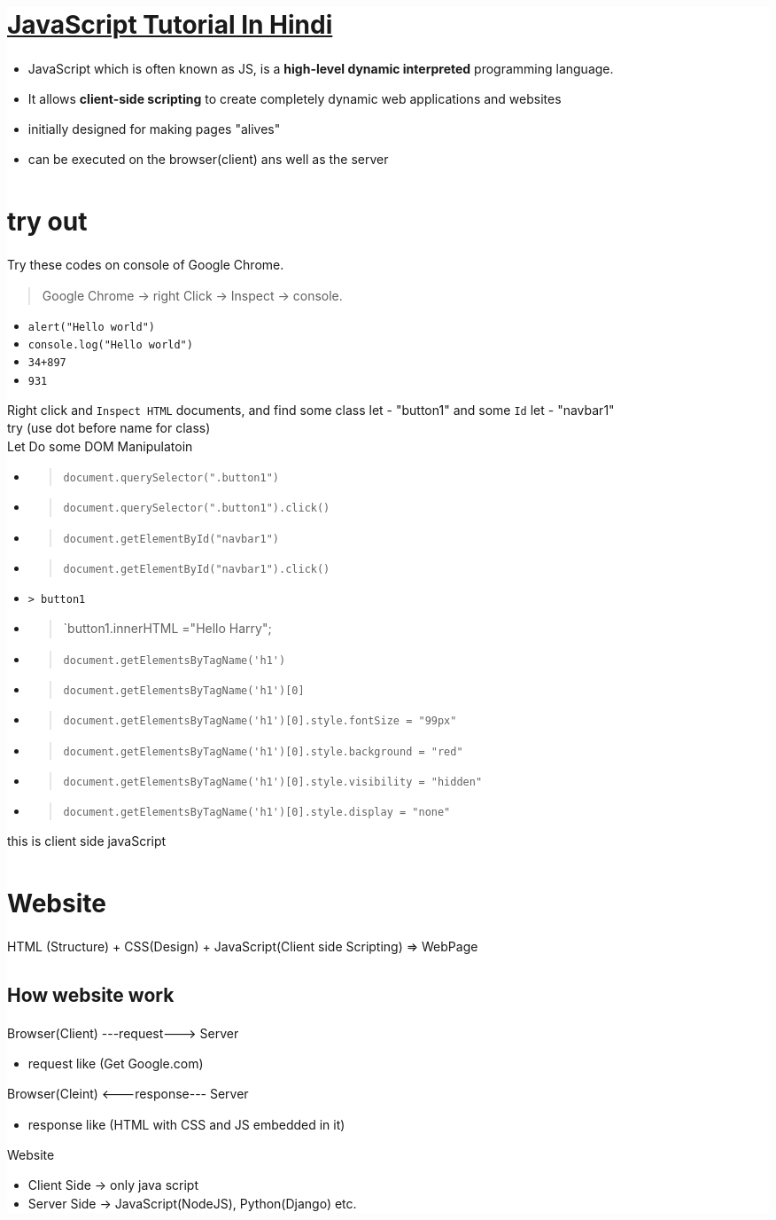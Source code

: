 # [JavaScript Tutorial In Hindi](https://youtu.be/hKB-YGF14SY)


- JavaScript which is often known as JS, is a **high-level dynamic interpreted** programming language.
- It allows **client-side scripting** to create completely dynamic web applications and websites
- initially designed for making pages "alives"

- can be executed on the browser(client) ans well as the server

# try out
Try these codes on console of Google Chrome.
>Google Chrome -> right Click -> Inspect -> console.
- `alert("Hello world")`
- `console.log("Hello world")`
- `34+897`
- `931`

Right click and `Inspect HTML` documents, and find some class let - "button1" and some  `Id` let - "navbar1"\
try (use dot before name for class)\
Let Do some DOM Manipulatoin
- > `document.querySelector(".button1")`
- > `document.querySelector(".button1").click()`
- > `document.getElementById("navbar1")`
- > `document.getElementById("navbar1").click()`

- `> button1`
- > `button1.innerHTML ="Hello Harry";
- > `document.getElementsByTagName('h1')`
- > `document.getElementsByTagName('h1')[0]`
- > `document.getElementsByTagName('h1')[0].style.fontSize = "99px"`
- > `document.getElementsByTagName('h1')[0].style.background = "red"`
- > `document.getElementsByTagName('h1')[0].style.visibility = "hidden"`
- > `document.getElementsByTagName('h1')[0].style.display = "none"`

this is client side javaScript

# Website
HTML (Structure) + CSS(Design) + JavaScript(Client side Scripting) => WebPage

## How website work
Browser(Client) ---request---> Server
- request like (Get Google.com)

Browser(Cleint) <---response--- Server
- response like (HTML with CSS and JS embedded in it)

Website
- Client Side -> only java script
- Server Side -> JavaScript(NodeJS), Python(Django) etc.
